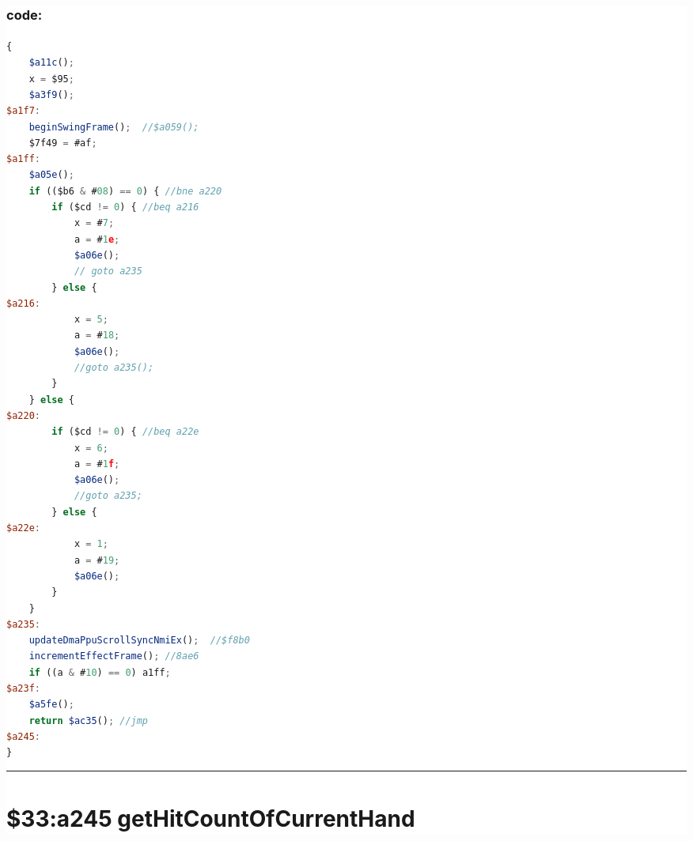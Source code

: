 ### code:
```js
{
	$a11c();
	x = $95;
	$a3f9();
$a1f7:	
	beginSwingFrame();	//$a059();
	$7f49 = #af;
$a1ff:
	$a05e();
	if (($b6 & #08) == 0) { //bne a220
		if ($cd != 0) { //beq a216
			x = #7;
			a = #1e;
			$a06e();
			// goto a235
		} else {
$a216:
			x = 5;
			a = #18;
			$a06e();
			//goto a235();
		}
	} else {
$a220:
		if ($cd != 0) { //beq a22e
			x = 6;
			a = #1f;
			$a06e();
			//goto a235;
		} else {
$a22e:
			x = 1;
			a = #19;
			$a06e();
		}
	}
$a235:
	updateDmaPpuScrollSyncNmiEx();	//$f8b0
	incrementEffectFrame();	//8ae6
	if ((a & #10) == 0) a1ff;
$a23f:
	$a5fe();
	return $ac35();	//jmp
$a245:
}
```

________________________
# $33:a245 getHitCountOfCurrentHand
